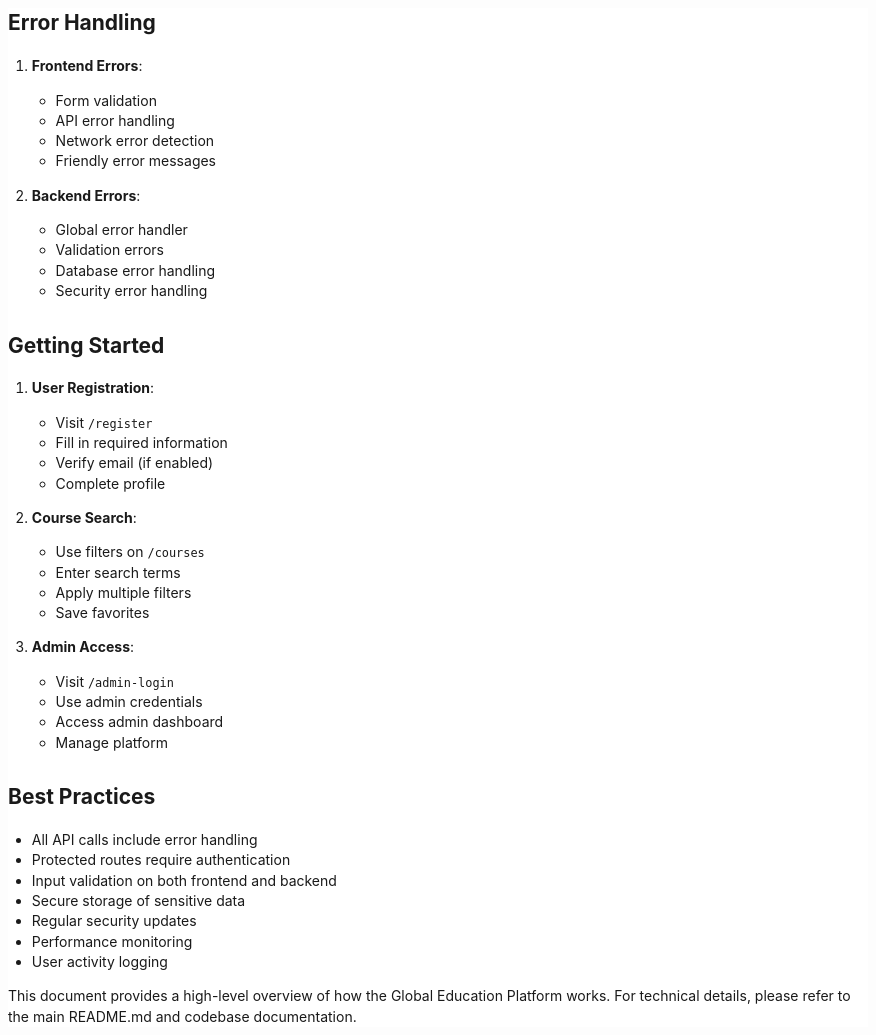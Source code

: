 ## Error Handling

1. **Frontend Errors**:
   - Form validation
   - API error handling
   - Network error detection
   - Friendly error messages

2. **Backend Errors**:
   - Global error handler
   - Validation errors
   - Database error handling
   - Security error handling

## Getting Started

1. **User Registration**:
   - Visit `/register`
   - Fill in required information
   - Verify email (if enabled)
   - Complete profile

2. **Course Search**:
   - Use filters on `/courses`
   - Enter search terms
   - Apply multiple filters
   - Save favorites

3. **Admin Access**:
   - Visit `/admin-login`
   - Use admin credentials
   - Access admin dashboard
   - Manage platform

## Best Practices
- All API calls include error handling
- Protected routes require authentication
- Input validation on both frontend and backend
- Secure storage of sensitive data
- Regular security updates
- Performance monitoring
- User activity logging

This document provides a high-level overview of how the Global Education Platform works. For technical details, please refer to the main README.md and codebase documentation.
